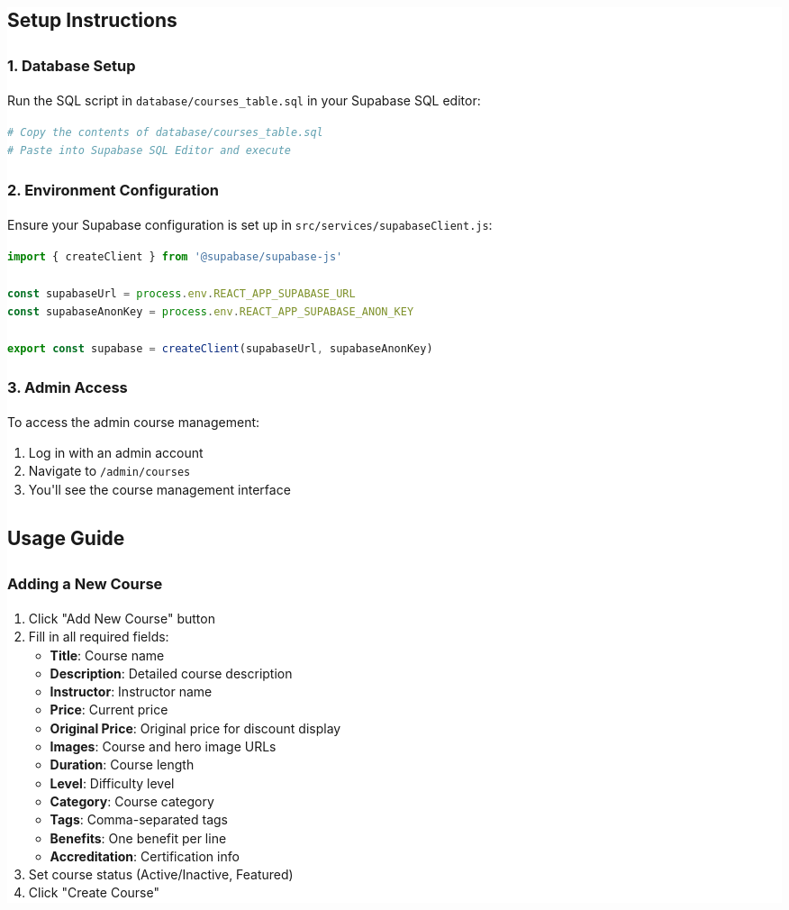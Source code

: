 ## Setup Instructions

### 1. Database Setup

Run the SQL script in `database/courses_table.sql` in your Supabase SQL editor:

```bash
# Copy the contents of database/courses_table.sql
# Paste into Supabase SQL Editor and execute
```

### 2. Environment Configuration

Ensure your Supabase configuration is set up in `src/services/supabaseClient.js`:

```javascript
import { createClient } from '@supabase/supabase-js'

const supabaseUrl = process.env.REACT_APP_SUPABASE_URL
const supabaseAnonKey = process.env.REACT_APP_SUPABASE_ANON_KEY

export const supabase = createClient(supabaseUrl, supabaseAnonKey)
```

### 3. Admin Access

To access the admin course management:

1. Log in with an admin account
2. Navigate to `/admin/courses`
3. You'll see the course management interface

## Usage Guide

### Adding a New Course

1. Click "Add New Course" button
2. Fill in all required fields:
   - **Title**: Course name
   - **Description**: Detailed course description
   - **Instructor**: Instructor name
   - **Price**: Current price
   - **Original Price**: Original price for discount display
   - **Images**: Course and hero image URLs
   - **Duration**: Course length
   - **Level**: Difficulty level
   - **Category**: Course category
   - **Tags**: Comma-separated tags
   - **Benefits**: One benefit per line
   - **Accreditation**: Certification info
3. Set course status (Active/Inactive, Featured)
4. Click "Create Course"
